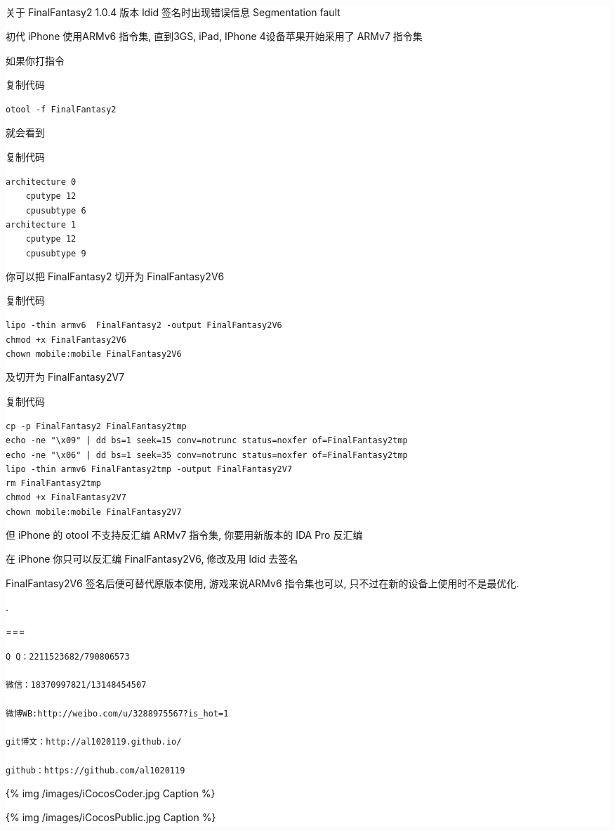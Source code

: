 



关于 FinalFantasy2 1.0.4 版本 ldid 签名时出现错误信息 Segmentation fault

初代 iPhone 使用ARMv6 指令集, 直到3GS, iPad, IPhone 4设备苹果开始采用了 ARMv7 指令集

如果你打指令

复制代码

    otool -f FinalFantasy2



就会看到

复制代码

    architecture 0
        cputype 12
        cpusubtype 6
    architecture 1
        cputype 12
        cpusubtype 9



你可以把 FinalFantasy2 切开为 FinalFantasy2V6

复制代码

    lipo -thin armv6  FinalFantasy2 -output FinalFantasy2V6
    chmod +x FinalFantasy2V6
    chown mobile:mobile FinalFantasy2V6



及切开为 FinalFantasy2V7

复制代码

    cp -p FinalFantasy2 FinalFantasy2tmp
    echo -ne "\x09" | dd bs=1 seek=15 conv=notrunc status=noxfer of=FinalFantasy2tmp
    echo -ne "\x06" | dd bs=1 seek=35 conv=notrunc status=noxfer of=FinalFantasy2tmp
    lipo -thin armv6 FinalFantasy2tmp -output FinalFantasy2V7
    rm FinalFantasy2tmp
    chmod +x FinalFantasy2V7
    chown mobile:mobile FinalFantasy2V7



但 iPhone 的 otool 不支持反汇编 ARMv7 指令集, 你要用新版本的 IDA Pro 反汇编

在 iPhone 你只可以反汇编 FinalFantasy2V6, 修改及用 ldid 去签名

FinalFantasy2V6 签名后便可替代原版本使用, 游戏来说ARMv6 指令集也可以, 只不过在新的设备上使用时不是最优化.


 
.


===

    Q Q：2211523682/790806573

    微信：18370997821/13148454507
    
    微博WB:http://weibo.com/u/3288975567?is_hot=1
    
	git博文：http://al1020119.github.io/
	
	github：https://github.com/al1020119


{% img /images/iCocosCoder.jpg Caption %}  

{% img /images/iCocosPublic.jpg Caption %}  